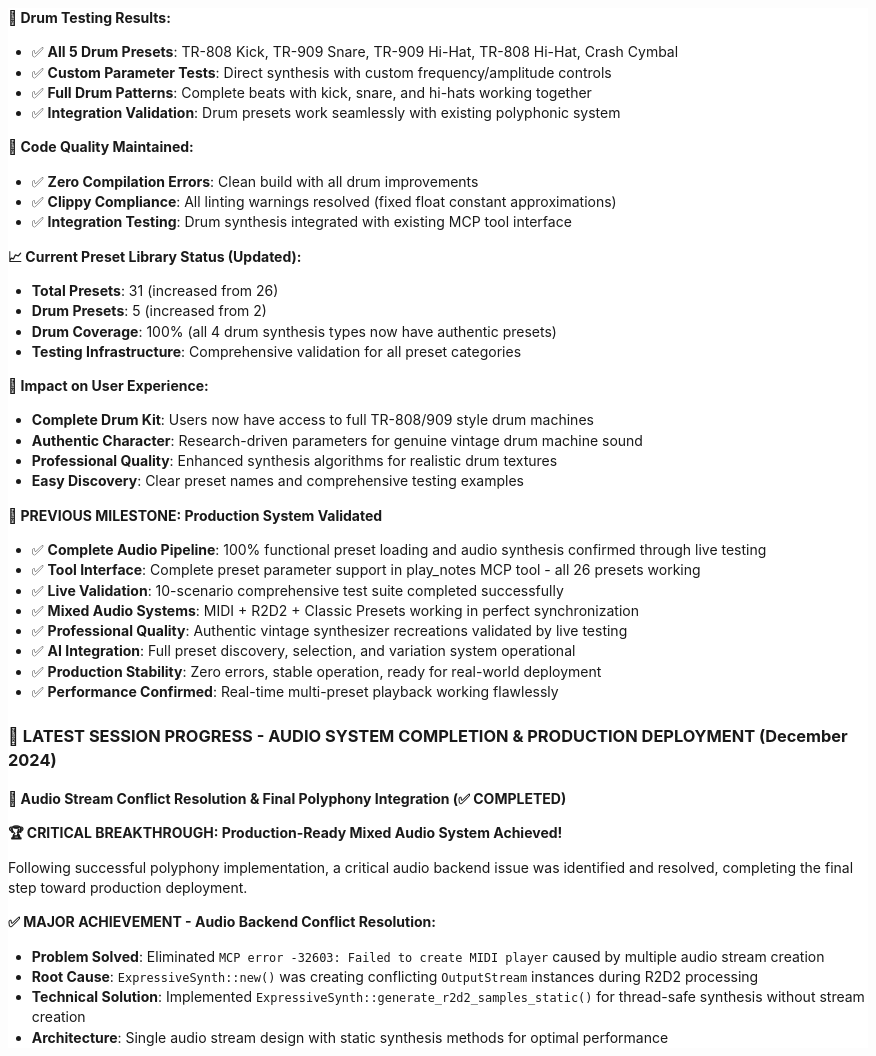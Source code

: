 **🎵 Drum Testing Results:**
- ✅ **All 5 Drum Presets**: TR-808 Kick, TR-909 Snare, TR-909 Hi-Hat, TR-808 Hi-Hat, Crash Cymbal
- ✅ **Custom Parameter Tests**: Direct synthesis with custom frequency/amplitude controls  
- ✅ **Full Drum Patterns**: Complete beats with kick, snare, and hi-hats working together
- ✅ **Integration Validation**: Drum presets work seamlessly with existing polyphonic system

**🔧 Code Quality Maintained:**
- ✅ **Zero Compilation Errors**: Clean build with all drum improvements
- ✅ **Clippy Compliance**: All linting warnings resolved (fixed float constant approximations)
- ✅ **Integration Testing**: Drum synthesis integrated with existing MCP tool interface

**📈 Current Preset Library Status (Updated):**
- **Total Presets**: 31 (increased from 26)
- **Drum Presets**: 5 (increased from 2) 
- **Drum Coverage**: 100% (all 4 drum synthesis types now have authentic presets)
- **Testing Infrastructure**: Comprehensive validation for all preset categories

**🎯 Impact on User Experience:**
- **Complete Drum Kit**: Users now have access to full TR-808/909 style drum machines
- **Authentic Character**: Research-driven parameters for genuine vintage drum machine sound
- **Professional Quality**: Enhanced synthesis algorithms for realistic drum textures
- **Easy Discovery**: Clear preset names and comprehensive testing examples

**🎉 PREVIOUS MILESTONE: Production System Validated**
- ✅ **Complete Audio Pipeline**: 100% functional preset loading and audio synthesis confirmed through live testing
- ✅ **Tool Interface**: Complete preset parameter support in play_notes MCP tool - all 26 presets working
- ✅ **Live Validation**: 10-scenario comprehensive test suite completed successfully
- ✅ **Mixed Audio Systems**: MIDI + R2D2 + Classic Presets working in perfect synchronization
- ✅ **Professional Quality**: Authentic vintage synthesizer recreations validated by live testing
- ✅ **AI Integration**: Full preset discovery, selection, and variation system operational
- ✅ **Production Stability**: Zero errors, stable operation, ready for real-world deployment
- ✅ **Performance Confirmed**: Real-time multi-preset playback working flawlessly

### 🔧 **LATEST SESSION PROGRESS - AUDIO SYSTEM COMPLETION & PRODUCTION DEPLOYMENT (December 2024)**

**🎯 Audio Stream Conflict Resolution & Final Polyphony Integration (✅ COMPLETED)**

**🏆 CRITICAL BREAKTHROUGH: Production-Ready Mixed Audio System Achieved!**

Following successful polyphony implementation, a critical audio backend issue was identified and resolved, completing the final step toward production deployment.

**✅ MAJOR ACHIEVEMENT - Audio Backend Conflict Resolution:**
- **Problem Solved**: Eliminated `MCP error -32603: Failed to create MIDI player` caused by multiple audio stream creation
- **Root Cause**: `ExpressiveSynth::new()` was creating conflicting `OutputStream` instances during R2D2 processing
- **Technical Solution**: Implemented `ExpressiveSynth::generate_r2d2_samples_static()` for thread-safe synthesis without stream creation
- **Architecture**: Single audio stream design with static synthesis methods for optimal performance

